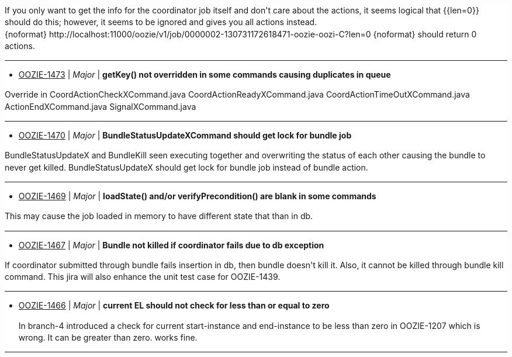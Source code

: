 If you only want to get the info for the coordinator job itself and don't care about the actions, it seems logical that {{len=0}} should do this; however, it seems to be ignored and gives you all actions instead.  
{noformat}
http://localhost:11000/oozie/v1/job/0000002-130731172618471-oozie-oozi-C?len=0
{noformat}
should return 0 actions.


---

* [OOZIE-1473](https://issues.apache.org/jira/browse/OOZIE-1473) | *Major* | **getKey() not overridden in some commands causing duplicates in queue**

Override in 
	CoordActionCheckXCommand.java
	CoordActionReadyXCommand.java
	CoordActionTimeOutXCommand.java
	ActionEndXCommand.java
	SignalXCommand.java


---

* [OOZIE-1470](https://issues.apache.org/jira/browse/OOZIE-1470) | *Major* | **BundleStatusUpdateXCommand should get lock for bundle job**

BundleStatusUpdateX and BundleKill seen executing together and overwriting the status of each other causing the bundle to never get killed. BundleStatusUpdateX should get lock for bundle job instead of bundle action.


---

* [OOZIE-1469](https://issues.apache.org/jira/browse/OOZIE-1469) | *Major* | **loadState() and/or verifyPrecondition() are blank in some commands**

This may cause the job loaded in memory to have different state that than in db.


---

* [OOZIE-1467](https://issues.apache.org/jira/browse/OOZIE-1467) | *Major* | **Bundle not killed if coordinator fails due to db exception**

If coordinator submitted through bundle fails insertion in db, then bundle doesn't kill it. Also, it cannot be killed through bundle kill command.
This jira will also enhance the unit test case for OOZIE-1439.


---

* [OOZIE-1466](https://issues.apache.org/jira/browse/OOZIE-1466) | *Major* | **current EL should not check for less than or equal to zero**

  In branch-4 introduced a check for current start-instance and end-instance to be less than zero in OOZIE-1207 which is wrong. It can be greater than zero. <instance> works fine.


---
